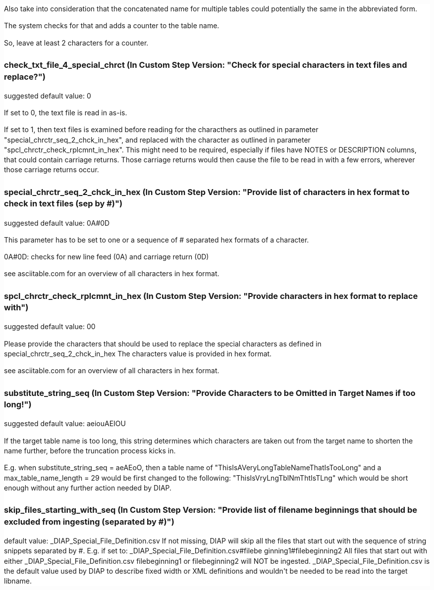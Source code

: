 Also take into consideration that the concatenated name for multiple tables could potentially the same in the abbreviated form. 

The system checks for that and adds a counter to the table name. 

So, leave at least 2 characters for a counter.
### **check_txt_file_4_special_chrct (In Custom Step Version: "Check for special characters in text files and replace?")**
suggested default value: 0

If set to 0, the text file is read in as-is.

If set to 1, then text files is examined before reading for the characthers as outlined in parameter "special_chrctr_seq_2_chck_in_hex", and replaced with the character as outlined in parameter "spcl_chrctr_check_rplcmnt_in_hex".
This might need to be required, especially if files have NOTES or DESCRIPTION columns, that could contain carriage returns. Those carriage returns would then cause the file to be read in with a few errors, wherever those carriage returns occur.

### **special_chrctr_seq_2_chck_in_hex (In Custom Step Version: "Provide list of characters in hex format to check in text files (sep by #)")**
suggested default value: 0A#0D

This parameter has to be set to one or a sequence of # separated hex formats of a character. 

0A#0D: checks for new line feed (0A) and carriage return (0D)

see asciitable.com for an overview of all characters in hex format.

### **spcl_chrctr_check_rplcmnt_in_hex (In Custom Step Version: "Provide characters in hex format to replace with")**
suggested default value: 00

Please provide the characters that should be used to replace the special characters as defined in special_chrctr_seq_2_chck_in_hex
The characters value is provided in hex format.

see asciitable.com for an overview of all characters in hex format.

### **substitute_string_seq (In Custom Step Version: "Provide Characters to be Omitted in Target Names if too long!")**
suggested default value: aeiouAEIOU

If the target table name is too long, this string determines which characters are taken out from the target name to shorten the name further, before the truncation process kicks in.

E.g. when substitute_string_seq = aeAEoO, then a table name of "ThisIsAVeryLongTableNameThatIsTooLong" and a max_table_name_length = 29
would be first changed to the following: "ThisIsVryLngTblNmThtIsTLng" which would be short enough without any further action needed by DIAP.

### **skip_files_starting_with_seq (In Custom Step Version: "Provide list of filename beginnings that should be excluded from ingesting (separated by #)")**
default value: _DIAP_Special_File_Definition.csv
If not missing, DIAP will skip all the files that start out with the sequence of string snippets separated by #.
E.g. if set to:
_DIAP_Special_File_Definition.csv#filebe ginning1#filebeginning2
All files that start out with either _DIAP_Special_File_Definition.csv filebeginning1 or filebeginning2 will NOT be ingested.
_DIAP_Special_File_Definition.csv is the default value used by DIAP to describe fixed width or XML definitions and wouldn't be needed to be read into the target libname.
